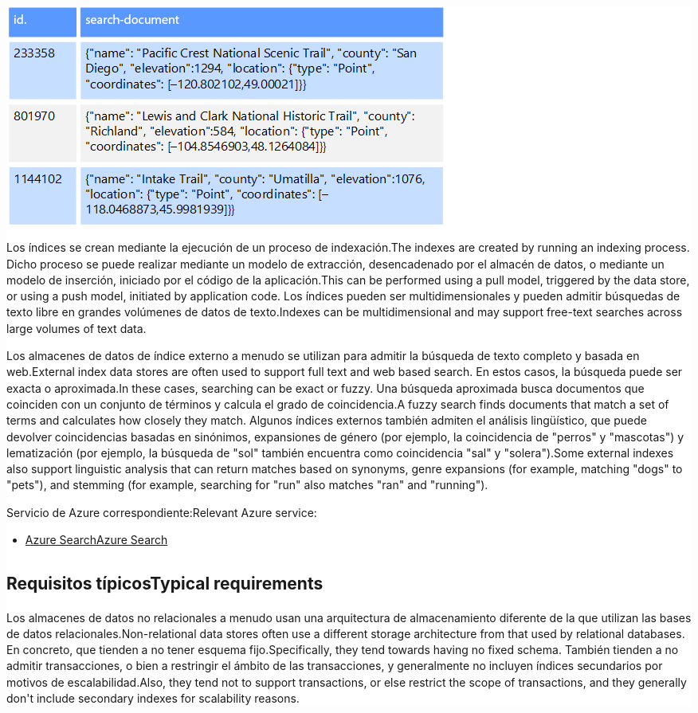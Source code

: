 ![Ejemplo de datos de búsqueda](./images/search.png)

<span data-ttu-id="8f9bc-232">Los índices se crean mediante la ejecución de un proceso de indexación.</span><span class="sxs-lookup"><span data-stu-id="8f9bc-232">The indexes are created by running an indexing process.</span></span> <span data-ttu-id="8f9bc-233">Dicho proceso se puede realizar mediante un modelo de extracción, desencadenado por el almacén de datos, o mediante un modelo de inserción, iniciado por el código de la aplicación.</span><span class="sxs-lookup"><span data-stu-id="8f9bc-233">This can be performed using a pull model, triggered by the data store, or using a push model, initiated by application code.</span></span> <span data-ttu-id="8f9bc-234">Los índices pueden ser multidimensionales y pueden admitir búsquedas de texto libre en grandes volúmenes de datos de texto.</span><span class="sxs-lookup"><span data-stu-id="8f9bc-234">Indexes can be multidimensional and may support free-text searches across large volumes of text data.</span></span> 

<span data-ttu-id="8f9bc-235">Los almacenes de datos de índice externo a menudo se utilizan para admitir la búsqueda de texto completo y basada en web.</span><span class="sxs-lookup"><span data-stu-id="8f9bc-235">External index data stores are often used to support full text and web based search.</span></span> <span data-ttu-id="8f9bc-236">En estos casos, la búsqueda puede ser exacta o aproximada.</span><span class="sxs-lookup"><span data-stu-id="8f9bc-236">In these cases, searching can be exact or fuzzy.</span></span> <span data-ttu-id="8f9bc-237">Una búsqueda aproximada busca documentos que coinciden con un conjunto de términos y calcula el grado de coincidencia.</span><span class="sxs-lookup"><span data-stu-id="8f9bc-237">A fuzzy search finds documents that match a set of terms and calculates how closely they match.</span></span> <span data-ttu-id="8f9bc-238">Algunos índices externos también admiten el análisis lingüístico, que puede devolver coincidencias basadas en sinónimos, expansiones de género (por ejemplo, la coincidencia de "perros" y "mascotas") y lematización (por ejemplo, la búsqueda de "sol" también encuentra como coincidencia "sal" y "solera").</span><span class="sxs-lookup"><span data-stu-id="8f9bc-238">Some external indexes also support linguistic analysis that can return matches based on synonyms, genre expansions (for example, matching "dogs" to "pets"), and stemming (for example, searching for "run" also matches "ran" and "running").</span></span> 

<span data-ttu-id="8f9bc-239">Servicio de Azure correspondiente:</span><span class="sxs-lookup"><span data-stu-id="8f9bc-239">Relevant Azure service:</span></span>  

- [<span data-ttu-id="8f9bc-240">Azure Search</span><span class="sxs-lookup"><span data-stu-id="8f9bc-240">Azure Search</span></span>](https://azure.microsoft.com/services/search/)


## <a name="typical-requirements"></a><span data-ttu-id="8f9bc-241">Requisitos típicos</span><span class="sxs-lookup"><span data-stu-id="8f9bc-241">Typical requirements</span></span>
<span data-ttu-id="8f9bc-242">Los almacenes de datos no relacionales a menudo usan una arquitectura de almacenamiento diferente de la que utilizan las bases de datos relacionales.</span><span class="sxs-lookup"><span data-stu-id="8f9bc-242">Non-relational data stores often use a different storage architecture from that used by relational databases.</span></span> <span data-ttu-id="8f9bc-243">En concreto, que tienden a no tener esquema fijo.</span><span class="sxs-lookup"><span data-stu-id="8f9bc-243">Specifically, they tend towards having no fixed schema.</span></span> <span data-ttu-id="8f9bc-244">También tienden a no admitir transacciones, o bien a restringir el ámbito de las transacciones, y generalmente no incluyen índices secundarios por motivos de escalabilidad.</span><span class="sxs-lookup"><span data-stu-id="8f9bc-244">Also, they tend not to support transactions, or else restrict the scope of transactions, and they generally don't include secondary indexes for scalability reasons.</span></span>